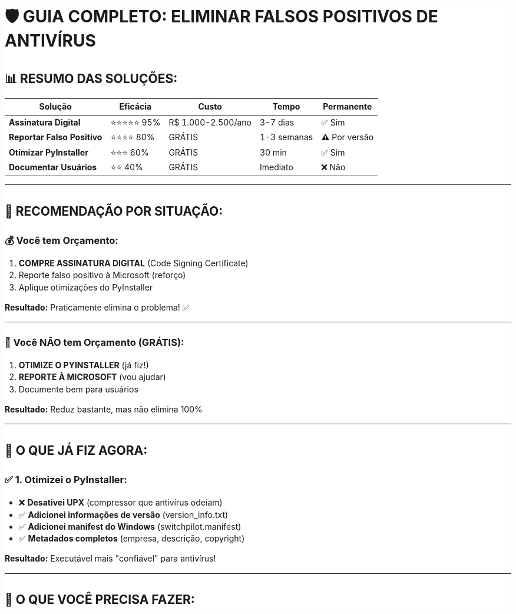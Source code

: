 # 🛡️ GUIA COMPLETO: ELIMINAR FALSOS POSITIVOS DE ANTIVÍRUS

## 📊 **RESUMO DAS SOLUÇÕES:**

| Solução | Eficácia | Custo | Tempo | Permanente |
|---------|----------|-------|-------|------------|
| **Assinatura Digital** | ⭐⭐⭐⭐⭐ 95% | R$ 1.000-2.500/ano | 3-7 dias | ✅ Sim |
| **Reportar Falso Positivo** | ⭐⭐⭐⭐ 80% | GRÁTIS | 1-3 semanas | ⚠️ Por versão |
| **Otimizar PyInstaller** | ⭐⭐⭐ 60% | GRÁTIS | 30 min | ✅ Sim |
| **Documentar Usuários** | ⭐⭐ 40% | GRÁTIS | Imediato | ❌ Não |

---

## 🎯 **RECOMENDAÇÃO POR SITUAÇÃO:**

### **💰 Você tem Orçamento:**
1. **COMPRE ASSINATURA DIGITAL** (Code Signing Certificate)
2. Reporte falso positivo à Microsoft (reforço)
3. Aplique otimizações do PyInstaller

**Resultado:** Praticamente elimina o problema! ✅

---

### **💸 Você NÃO tem Orçamento (GRÁTIS):**
1. **OTIMIZE O PYINSTALLER** (já fiz!)
2. **REPORTE À MICROSOFT** (vou ajudar)
3. Documente bem para usuários

**Resultado:** Reduz bastante, mas não elimina 100%

---

## 🔧 **O QUE JÁ FIZ AGORA:**

### **✅ 1. Otimizei o PyInstaller:**
- ❌ **Desativei UPX** (compressor que antivírus odeiam)
- ✅ **Adicionei informações de versão** (version_info.txt)
- ✅ **Adicionei manifest do Windows** (switchpilot.manifest)
- ✅ **Metadados completos** (empresa, descrição, copyright)

**Resultado:** Executável mais "confiável" para antivírus!

---

## 📝 **O QUE VOCÊ PRECISA FAZER:**
